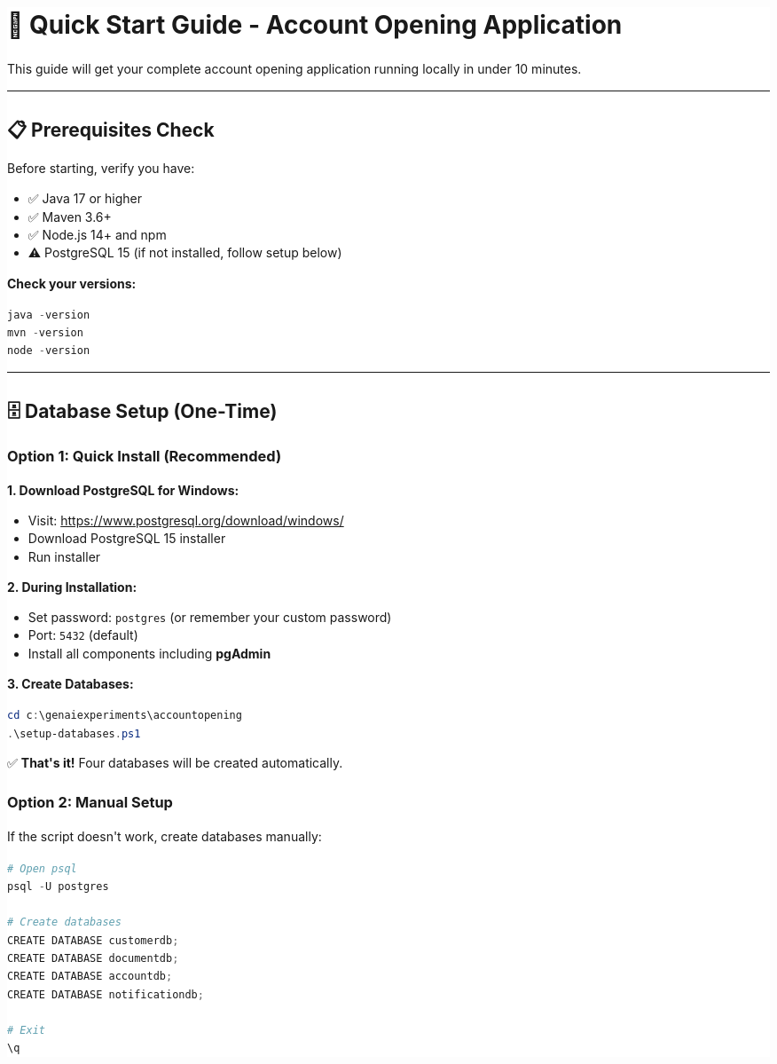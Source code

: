 # 🚀 Quick Start Guide - Account Opening Application

This guide will get your complete account opening application running locally in under 10 minutes.

---

## 📋 Prerequisites Check

Before starting, verify you have:
- ✅ Java 17 or higher
- ✅ Maven 3.6+
- ✅ Node.js 14+ and npm
- ⚠️ PostgreSQL 15 (if not installed, follow setup below)

**Check your versions:**
```powershell
java -version
mvn -version
node -version
```

---

## 🗄️ Database Setup (One-Time)

### Option 1: Quick Install (Recommended)

**1. Download PostgreSQL for Windows:**
- Visit: https://www.postgresql.org/download/windows/
- Download PostgreSQL 15 installer
- Run installer

**2. During Installation:**
- Set password: `postgres` (or remember your custom password)
- Port: `5432` (default)
- Install all components including **pgAdmin**

**3. Create Databases:**
```powershell
cd c:\genaiexperiments\accountopening
.\setup-databases.ps1
```

✅ **That's it!** Four databases will be created automatically.

### Option 2: Manual Setup

If the script doesn't work, create databases manually:

```powershell
# Open psql
psql -U postgres

# Create databases
CREATE DATABASE customerdb;
CREATE DATABASE documentdb;
CREATE DATABASE accountdb;
CREATE DATABASE notificationdb;

# Exit
\q
```
